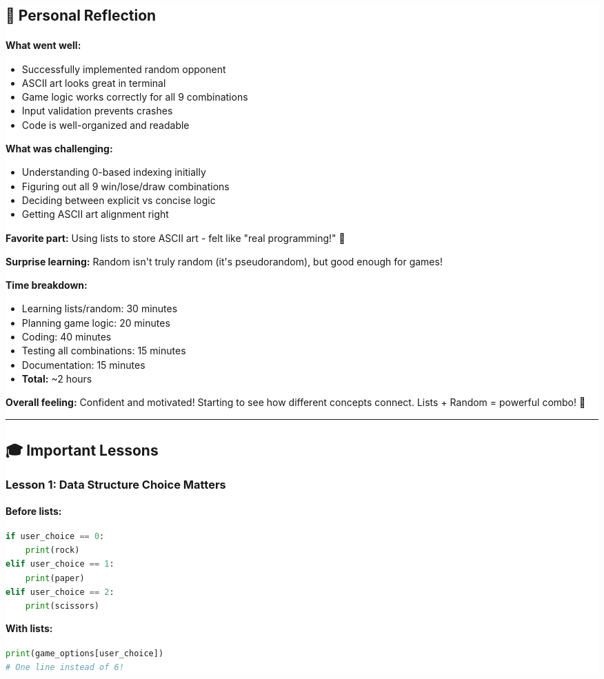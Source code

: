 
## 💭 Personal Reflection

**What went well:**
- Successfully implemented random opponent
- ASCII art looks great in terminal
- Game logic works correctly for all 9 combinations
- Input validation prevents crashes
- Code is well-organized and readable

**What was challenging:**
- Understanding 0-based indexing initially
- Figuring out all 9 win/lose/draw combinations
- Deciding between explicit vs concise logic
- Getting ASCII art alignment right

**Favorite part:** 
Using lists to store ASCII art - felt like "real programming!" 🎨

**Surprise learning:**
Random isn't truly random (it's pseudorandom), but good enough for games!

**Time breakdown:**
- Learning lists/random: 30 minutes
- Planning game logic: 20 minutes
- Coding: 40 minutes
- Testing all combinations: 15 minutes
- Documentation: 15 minutes
- **Total:** ~2 hours

**Overall feeling:**
Confident and motivated! Starting to see how different concepts connect. Lists + Random = powerful combo! 💪

---

## 🎓 Important Lessons

### **Lesson 1: Data Structure Choice Matters**

**Before lists:**
```python
if user_choice == 0:
    print(rock)
elif user_choice == 1:
    print(paper)
elif user_choice == 2:
    print(scissors)
```

**With lists:**
```python
print(game_options[user_choice])
# One line instead of 6!
```
